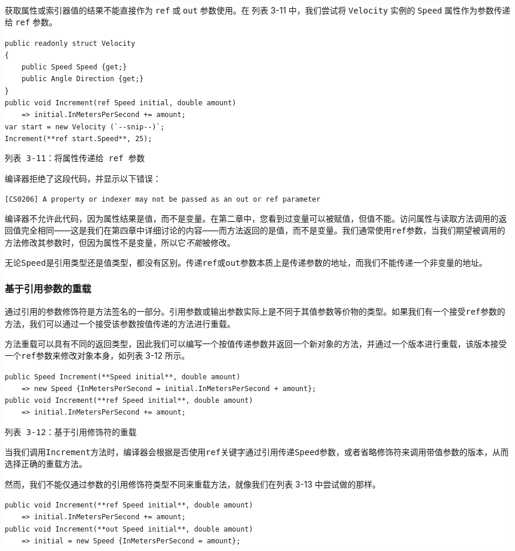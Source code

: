 获取属性或索引器值的结果不能直接作为 <samp class="SANS_TheSansMonoCd_W5Regular_11">ref</samp> 或 <samp class="SANS_TheSansMonoCd_W5Regular_11">out</samp> 参数使用。在 列表 3-11 中，我们尝试将 <samp class="SANS_TheSansMonoCd_W5Regular_11">Velocity</samp> 实例的 <samp class="SANS_TheSansMonoCd_W5Regular_11">Speed</samp> 属性作为参数传递给 <samp class="SANS_TheSansMonoCd_W5Regular_11">ref</samp> 参数。

```
public readonly struct Velocity
{
    public Speed Speed {get;}
    public Angle Direction {get;}
}
public void Increment(ref Speed initial, double amount)
    => initial.InMetersPerSecond += amount;
var start = new Velocity (`--snip--)`;
Increment(**ref start.Speed**, 25);
```

<samp class="SANS_Futura_Std_Book_Oblique_I_11">列表 3-11：将属性传递给 ref 参数</samp>

编译器拒绝了这段代码，并显示以下错误：

```
[CS0206] A property or indexer may not be passed as an out or ref parameter
```

编译器不允许此代码，因为属性结果是值，而不是变量。在第二章中，您看到过变量可以被赋值，但值不能。访问属性与读取方法调用的返回值完全相同——这是我们在第四章中详细讨论的内容——而方法返回的是值，而不是变量。我们通常使用<samp class="SANS_TheSansMonoCd_W5Regular_11">ref</samp>参数，当我们期望被调用的方法修改其参数时，但因为属性不是变量，所以它*不能*被修改。

无论<samp class="SANS_TheSansMonoCd_W5Regular_11">Speed</samp>是引用类型还是值类型，都没有区别。传递<samp class="SANS_TheSansMonoCd_W5Regular_11">ref</samp>或<samp class="SANS_TheSansMonoCd_W5Regular_11">out</samp>参数本质上是传递参数的地址，而我们不能传递一个非变量的地址。

### <samp class="SANS_Futura_Std_Bold_Condensed_Oblique_BI_11">基于引用参数的重载</samp>

通过引用的参数修饰符是方法签名的一部分。引用参数或输出参数实际上是不同于其值参数等价物的类型。如果我们有一个接受<samp class="SANS_TheSansMonoCd_W5Regular_11">ref</samp>参数的方法，我们可以通过一个接受该参数按值传递的方法进行重载。

方法重载可以具有不同的返回类型，因此我们可以编写一个按值传递参数并返回一个新对象的方法，并通过一个版本进行重载，该版本接受一个<samp class="SANS_TheSansMonoCd_W5Regular_11">ref</samp>参数来修改对象本身，如列表 3-12 所示。

```
public Speed Increment(**Speed initial**, double amount)
    => new Speed {InMetersPerSecond = initial.InMetersPerSecond + amount};
public void Increment(**ref Speed initial**, double amount)
    => initial.InMetersPerSecond += amount;
```

<samp class="SANS_Futura_Std_Book_Oblique_I_11">列表 3-12：基于引用修饰符的重载</samp>

当我们调用<samp class="SANS_TheSansMonoCd_W5Regular_11">Increment</samp>方法时，编译器会根据是否使用<samp class="SANS_TheSansMonoCd_W5Regular_11">ref</samp>关键字通过引用传递<samp class="SANS_TheSansMonoCd_W5Regular_11">Speed</samp>参数，或者省略修饰符来调用带值参数的版本，从而选择正确的重载方法。

然而，我们不能仅通过参数的引用修饰符类型不同来重载方法，就像我们在列表 3-13 中尝试做的那样。

```
public void Increment(**ref Speed initial**, double amount)
    => initial.InMetersPerSecond += amount;
public void Increment(**out Speed initial**, double amount)
    => initial = new Speed {InMetersPerSecond = amount};
```
